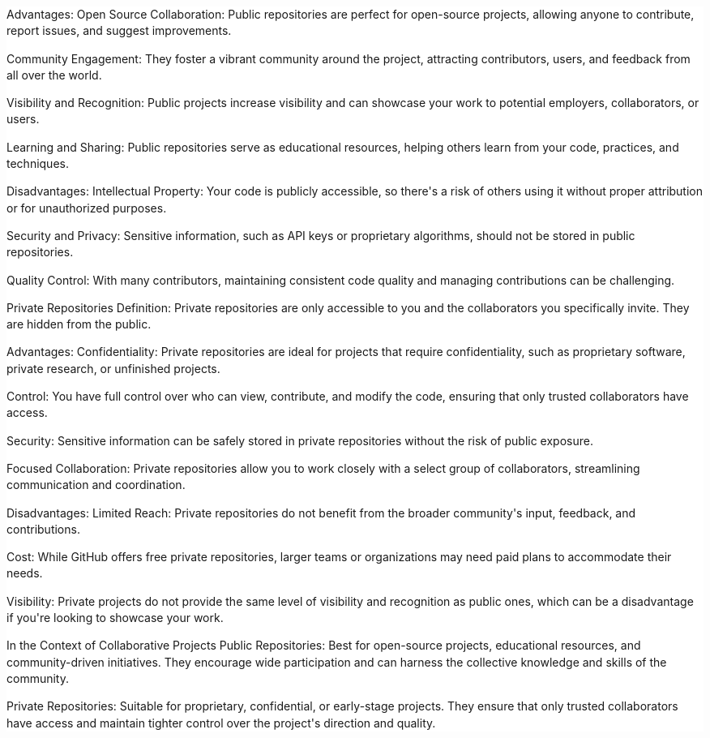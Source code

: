 Advantages:
Open Source Collaboration: Public repositories are perfect for open-source projects, allowing anyone to contribute, report issues, and suggest improvements.

Community Engagement: They foster a vibrant community around the project, attracting contributors, users, and feedback from all over the world.

Visibility and Recognition: Public projects increase visibility and can showcase your work to potential employers, collaborators, or users.

Learning and Sharing: Public repositories serve as educational resources, helping others learn from your code, practices, and techniques.

Disadvantages:
Intellectual Property: Your code is publicly accessible, so there's a risk of others using it without proper attribution or for unauthorized purposes.

Security and Privacy: Sensitive information, such as API keys or proprietary algorithms, should not be stored in public repositories.

Quality Control: With many contributors, maintaining consistent code quality and managing contributions can be challenging.

Private Repositories
Definition: Private repositories are only accessible to you and the collaborators you specifically invite. They are hidden from the public.

Advantages:
Confidentiality: Private repositories are ideal for projects that require confidentiality, such as proprietary software, private research, or unfinished projects.

Control: You have full control over who can view, contribute, and modify the code, ensuring that only trusted collaborators have access.

Security: Sensitive information can be safely stored in private repositories without the risk of public exposure.

Focused Collaboration: Private repositories allow you to work closely with a select group of collaborators, streamlining communication and coordination.

Disadvantages:
Limited Reach: Private repositories do not benefit from the broader community's input, feedback, and contributions.

Cost: While GitHub offers free private repositories, larger teams or organizations may need paid plans to accommodate their needs.

Visibility: Private projects do not provide the same level of visibility and recognition as public ones, which can be a disadvantage if you're looking to showcase your work.

In the Context of Collaborative Projects
Public Repositories: Best for open-source projects, educational resources, and community-driven initiatives. They encourage wide participation and can harness the collective knowledge and skills of the community.

Private Repositories: Suitable for proprietary, confidential, or early-stage projects. They ensure that only trusted collaborators have access and maintain tighter control over the project's direction and quality.
